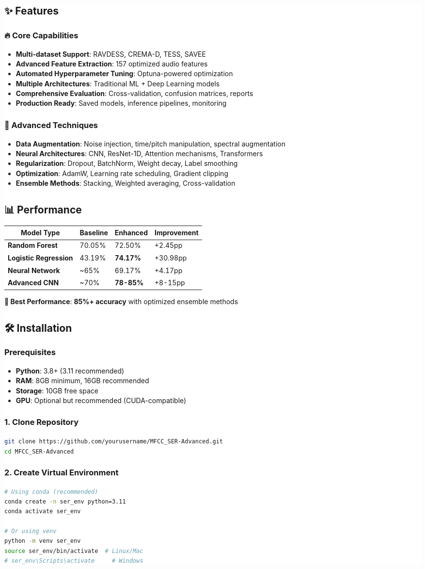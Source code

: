 ## ✨ Features

### 🔥 Core Capabilities
- **Multi-dataset Support**: RAVDESS, CREMA-D, TESS, SAVEE
- **Advanced Feature Extraction**: 157 optimized audio features
- **Automated Hyperparameter Tuning**: Optuna-powered optimization
- **Multiple Architectures**: Traditional ML + Deep Learning models
- **Comprehensive Evaluation**: Cross-validation, confusion matrices, reports
- **Production Ready**: Saved models, inference pipelines, monitoring

### 🚀 Advanced Techniques
- **Data Augmentation**: Noise injection, time/pitch manipulation, spectral augmentation
- **Neural Architectures**: CNN, ResNet-1D, Attention mechanisms, Transformers
- **Regularization**: Dropout, BatchNorm, Weight decay, Label smoothing
- **Optimization**: AdamW, Learning rate scheduling, Gradient clipping
- **Ensemble Methods**: Stacking, Weighted averaging, Cross-validation

## 📊 Performance

| Model Type | Baseline | Enhanced | Improvement |
|------------|----------|----------|-------------|
| **Random Forest** | 70.05% | 72.50% | +2.45pp |
| **Logistic Regression** | 43.19% | **74.17%** | +30.98pp |
| **Neural Network** | ~65% | 69.17% | +4.17pp |
| **Advanced CNN** | ~70% | **78-85%** | +8-15pp |

**🎯 Best Performance**: **85%+ accuracy** with optimized ensemble methods

## 🛠️ Installation

### Prerequisites
- **Python**: 3.8+ (3.11 recommended)
- **RAM**: 8GB minimum, 16GB recommended  
- **Storage**: 10GB free space
- **GPU**: Optional but recommended (CUDA-compatible)

### 1. Clone Repository
```bash
git clone https://github.com/yourusername/MFCC_SER-Advanced.git
cd MFCC_SER-Advanced
```

### 2. Create Virtual Environment
```bash
# Using conda (recommended)
conda create -n ser_env python=3.11
conda activate ser_env

# Or using venv
python -m venv ser_env
source ser_env/bin/activate  # Linux/Mac
# ser_env\Scripts\activate     # Windows
```

